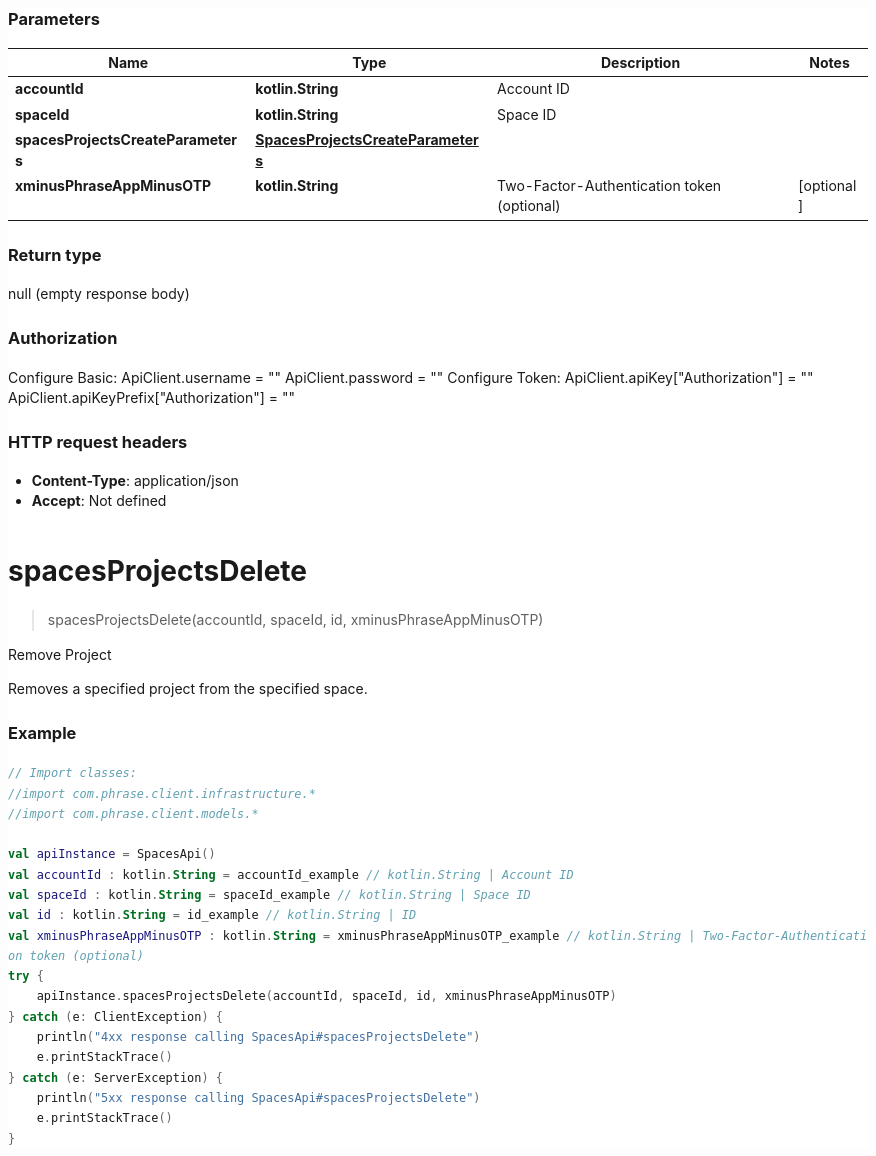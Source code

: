 ### Parameters

Name | Type | Description  | Notes
------------- | ------------- | ------------- | -------------
 **accountId** | **kotlin.String**| Account ID |
 **spaceId** | **kotlin.String**| Space ID |
 **spacesProjectsCreateParameters** | [**SpacesProjectsCreateParameters**](SpacesProjectsCreateParameters.md)|  |
 **xminusPhraseAppMinusOTP** | **kotlin.String**| Two-Factor-Authentication token (optional) | [optional]

### Return type

null (empty response body)

### Authorization


Configure Basic:
    ApiClient.username = ""
    ApiClient.password = ""
Configure Token:
    ApiClient.apiKey["Authorization"] = ""
    ApiClient.apiKeyPrefix["Authorization"] = ""

### HTTP request headers

 - **Content-Type**: application/json
 - **Accept**: Not defined

<a name="spacesProjectsDelete"></a>
# **spacesProjectsDelete**
> spacesProjectsDelete(accountId, spaceId, id, xminusPhraseAppMinusOTP)

Remove Project

Removes a specified project from the specified space.

### Example
```kotlin
// Import classes:
//import com.phrase.client.infrastructure.*
//import com.phrase.client.models.*

val apiInstance = SpacesApi()
val accountId : kotlin.String = accountId_example // kotlin.String | Account ID
val spaceId : kotlin.String = spaceId_example // kotlin.String | Space ID
val id : kotlin.String = id_example // kotlin.String | ID
val xminusPhraseAppMinusOTP : kotlin.String = xminusPhraseAppMinusOTP_example // kotlin.String | Two-Factor-Authentication token (optional)
try {
    apiInstance.spacesProjectsDelete(accountId, spaceId, id, xminusPhraseAppMinusOTP)
} catch (e: ClientException) {
    println("4xx response calling SpacesApi#spacesProjectsDelete")
    e.printStackTrace()
} catch (e: ServerException) {
    println("5xx response calling SpacesApi#spacesProjectsDelete")
    e.printStackTrace()
}
```
